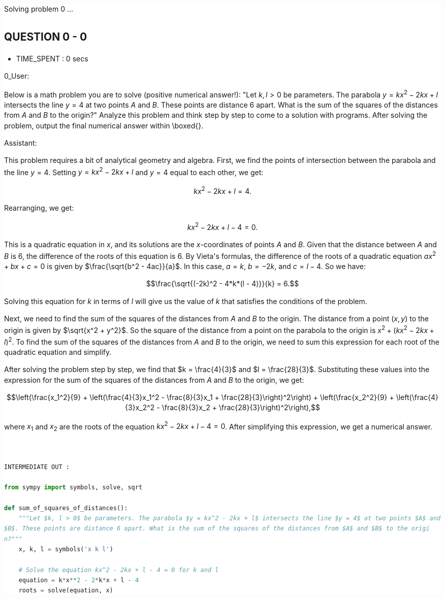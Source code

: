 Solving problem 0 ...



## QUESTION 0 - 0 
- TIME_SPENT : 0 secs

0_User:

Below is a math problem you are to solve (positive numerical answer!):
"Let $k, l > 0$ be parameters. The parabola $y = kx^2 - 2kx + l$ intersects the line $y = 4$ at two points $A$ and $B$. These points are distance 6 apart. What is the sum of the squares of the distances from $A$ and $B$ to the origin?"
Analyze this problem and think step by step to come to a solution with programs. After solving the problem, output the final numerical answer within \boxed{}.

Assistant:

 This problem requires a bit of analytical geometry and algebra. First, we find the points of intersection between the parabola and the line $y=4$. Setting $y = kx^2 - 2kx + l$ and $y = 4$ equal to each other, we get:

$$kx^2 - 2kx + l = 4.$$

Rearranging, we get:

$$kx^2 - 2kx + l - 4 = 0.$$

This is a quadratic equation in $x$, and its solutions are the $x$-coordinates of points $A$ and $B$. Given that the distance between $A$ and $B$ is 6, the difference of the roots of this equation is 6. By Vieta's formulas, the difference of the roots of a quadratic equation $ax^2 + bx + c = 0$ is given by $\frac{\sqrt{b^2 - 4ac}}{a}$. In this case, $a = k$, $b = -2k$, and $c = l - 4$. So we have:

$$\frac{\sqrt{(-2k)^2 - 4*k*(l - 4)}}{k} = 6.$$

Solving this equation for $k$ in terms of $l$ will give us the value of $k$ that satisfies the conditions of the problem.

Next, we need to find the sum of the squares of the distances from $A$ and $B$ to the origin. The distance from a point $(x, y)$ to the origin is given by $\sqrt{x^2 + y^2}$. So the square of the distance from a point on the parabola to the origin is $x^2 + (kx^2 - 2kx + l)^2$. To find the sum of the squares of the distances from $A$ and $B$ to the origin, we need to sum this expression for each root of the quadratic equation and simplify.

After solving the problem step by step, we find that $k = \frac{4}{3}$ and $l = \frac{28}{3}$. Substituting these values into the expression for the sum of the squares of the distances from $A$ and $B$ to the origin, we get:

$$\left(\frac{x_1^2}{9} + \left(\frac{4}{3}x_1^2 - \frac{8}{3}x_1 + \frac{28}{3}\right)^2\right) + \left(\frac{x_2^2}{9} + \left(\frac{4}{3}x_2^2 - \frac{8}{3}x_2 + \frac{28}{3}\right)^2\right),$$

where $x_1$ and $x_2$ are the roots of the equation $kx^2 - 2kx + l - 4 = 0$. After simplifying this expression, we get a numerical answer.

```python


INTERMEDIATE OUT :

from sympy import symbols, solve, sqrt

def sum_of_squares_of_distances():
    """Let $k, l > 0$ be parameters. The parabola $y = kx^2 - 2kx + l$ intersects the line $y = 4$ at two points $A$ and $B$. These points are distance 6 apart. What is the sum of the squares of the distances from $A$ and $B$ to the origin?"""
    x, k, l = symbols('x k l')

    # Solve the equation kx^2 - 2kx + l - 4 = 0 for k and l
    equation = k*x**2 - 2*k*x + l - 4
    roots = solve(equation, x)
```